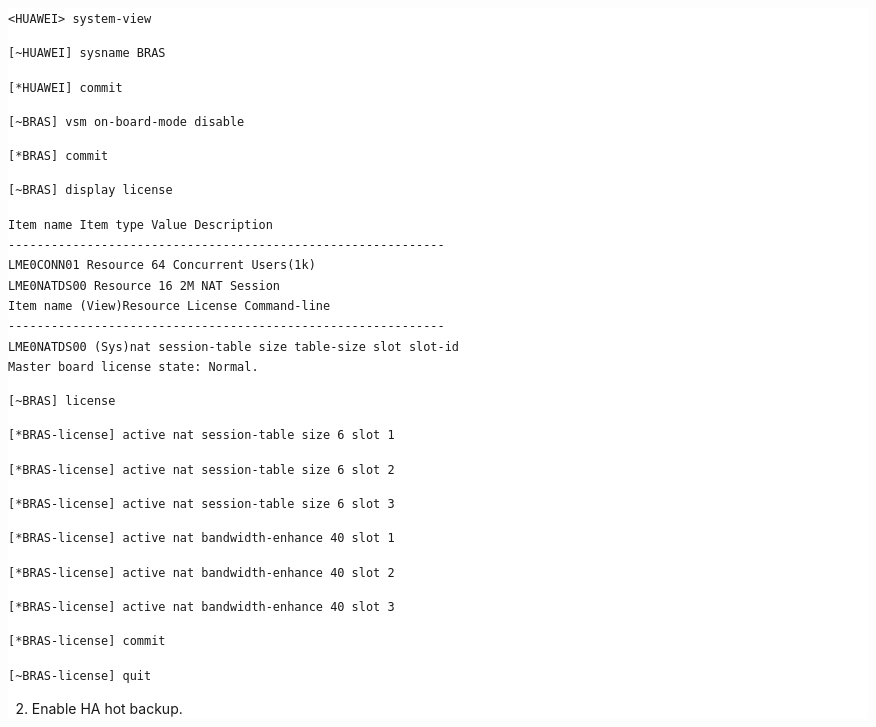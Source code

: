    
   ```
   <HUAWEI> system-view
   ```
   ```
   [~HUAWEI] sysname BRAS
   ```
   ```
   [*HUAWEI] commit
   ```
   ```
   [~BRAS] vsm on-board-mode disable
   ```
   ```
   [*BRAS] commit
   ```
   ```
   [~BRAS] display license
   ```
   ```
   Item name Item type Value Description
   -------------------------------------------------------------
   LME0CONN01 Resource 64 Concurrent Users(1k)
   LME0NATDS00 Resource 16 2M NAT Session
   Item name (View)Resource License Command-line
   -------------------------------------------------------------
   LME0NATDS00 (Sys)nat session-table size table-size slot slot-id
   Master board license state: Normal.
   ```
   ```
   [~BRAS] license
   ```
   ```
   [*BRAS-license] active nat session-table size 6 slot 1
   ```
   ```
   [*BRAS-license] active nat session-table size 6 slot 2
   ```
   ```
   [*BRAS-license] active nat session-table size 6 slot 3
   ```
   ```
   [*BRAS-license] active nat bandwidth-enhance 40 slot 1
   ```
   ```
   [*BRAS-license] active nat bandwidth-enhance 40 slot 2
   ```
   ```
   [*BRAS-license] active nat bandwidth-enhance 40 slot 3
   ```
   ```
   [*BRAS-license] commit
   ```
   ```
   [~BRAS-license] quit
   ```
2. Enable HA hot backup.
   